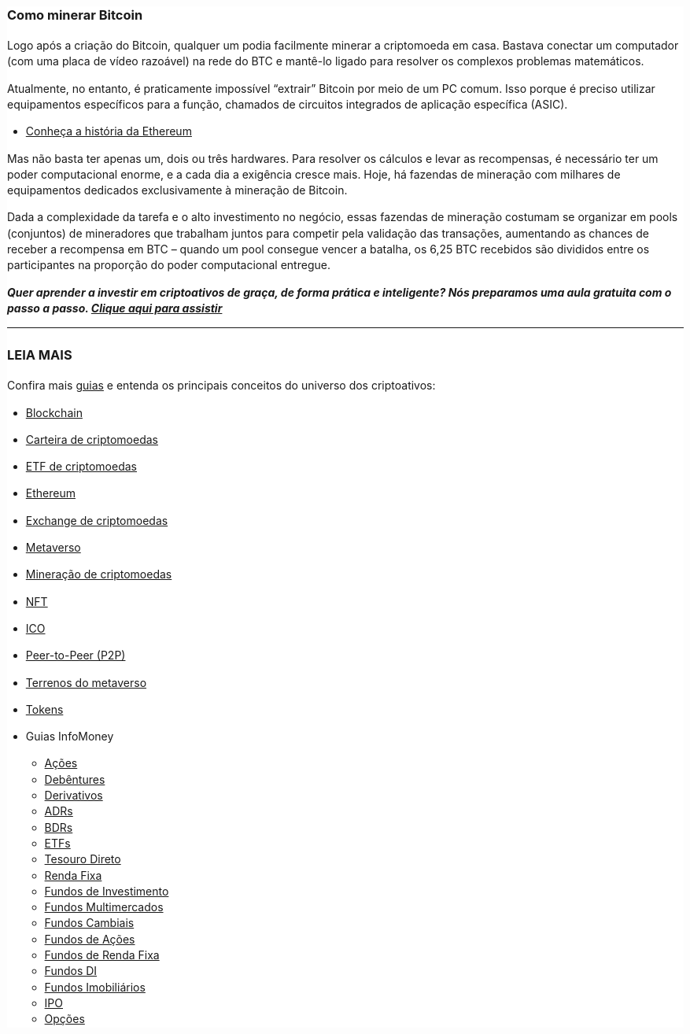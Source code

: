 

### Como minerar Bitcoin



Logo após a criação do Bitcoin, qualquer um podia facilmente minerar a criptomoeda em casa. Bastava conectar um computador (com uma placa de vídeo razoável) na rede do BTC e mantê-lo ligado para resolver os complexos problemas matemáticos.

Atualmente, no entanto, é praticamente impossível “extrair” Bitcoin por meio de um PC comum. Isso porque é preciso utilizar equipamentos específicos para a função, chamados de circuitos integrados de aplicação específica (ASIC).

- [Conheça a história da Ethereum](https://www.infomoney.com.br/guias/o-que-e-ethereum/)

Mas não basta ter apenas um, dois ou três hardwares. Para resolver os cálculos e levar as recompensas, é necessário ter um poder computacional enorme, e a cada dia a exigência cresce mais. Hoje, há fazendas de mineração com milhares de equipamentos dedicados exclusivamente à mineração de Bitcoin.

Dada a complexidade da tarefa e o alto investimento no negócio, essas fazendas de mineração costumam se organizar em pools (conjuntos) de mineradores que trabalham juntos para competir pela validação das transações, aumentando as chances de receber a recompensa em BTC – quando um pool consegue vencer a batalha, os 6,25 BTC recebidos são divididos entre os participantes na proporção do poder computacional entregue.

***Quer aprender a investir em criptoativos de graça, de forma prática e inteligente? Nós preparamos uma aula gratuita com o passo a passo. [Clique aqui para assistir](https://lp.infomoney.com.br/masterclass-ouro-digital-202110-inscricao-2?ifm=IM-INVL-CTA-ODG-X-20211020-OP-X-X-X&utm_source=infomoney&utm_campaign=ODG20211020&cid=1944317923.1643463773)***

------

### LEIA MAIS

Confira mais [guias](https://www.infomoney.com.br/guias/investimentos/) e entenda os principais conceitos do universo dos criptoativos:

- [Blockchain](https://www.infomoney.com.br/guias/blockchain/)
- [Carteira de criptomoedas](https://www.infomoney.com.br/guias/carteira-de-criptomoedas/)
- [ETF de criptomoedas](https://www.infomoney.com.br/guias/o-que-e-etf-de-criptomoeda/)
- [Ethereum](https://www.infomoney.com.br/guias/o-que-e-ethereum/)
- [Exchange de criptomoedas](https://www.infomoney.com.br/guias/exchange-de-criptomoedas/)
- [Metaverso](https://www.infomoney.com.br/guias/metaverso/)
- [Mineração de criptomoedas](https://www.infomoney.com.br/guias/mineracao-de-criptomoedas/)
- [NFT](https://www.infomoney.com.br/guias/nft-token-nao-fungivel/)
- [ICO](https://www.infomoney.com.br/guias/ico-initial-coin-offering/)
- [Peer-to-Peer (P2P)](https://www.infomoney.com.br/guias/peer-to-peer-p2p/)
- [Terrenos do metaverso](https://www.infomoney.com.br/guias/terrenos-no-metaverso/)
- [Tokens](https://www.infomoney.com.br/guias/tokens/)

- Guias InfoMoney
  - [Ações](https://www.infomoney.com.br/guias/mercado-de-acoes/)
  - [Debêntures](https://www.infomoney.com.br/guias/debentures/)
  - [Derivativos](https://www.infomoney.com.br/guias/derivativos/)
  - [ADRs](https://www.infomoney.com.br/guias/adrs-american-depositary-receipt/)
  - [BDRs](https://www.infomoney.com.br/guias/bdr-brazilian-depositary-receipts/)
  - [ETFs](https://www.infomoney.com.br/guias/etf-exchange-traded-fund/)
  - [Tesouro Direto](https://www.infomoney.com.br/guias/tesouro-direto/)
  - [Renda Fixa](https://www.infomoney.com.br/guias/renda-fixa/)
  - [Fundos de Investimento](https://www.infomoney.com.br/guias/fundos-de-investimento/)
  - [Fundos Multimercados](https://www.infomoney.com.br/guias/fundos-multimercados/)
  - [Fundos Cambiais](https://www.infomoney.com.br/guias/fundos-cambiais/)
  - [Fundos de Ações](https://www.infomoney.com.br/guias/fundos-de-acoes/)
  - [Fundos de Renda Fixa](https://www.infomoney.com.br/guias/fundos-renda-fixa/)
  - [Fundos DI](https://www.infomoney.com.br/guias/fundos-di/)
  - [Fundos Imobiliários](https://www.infomoney.com.br/guias/fundos-imobiliarios/)
  - [IPO](https://www.infomoney.com.br/guias/ipo/)
  - [Opções](https://www.infomoney.com.br/guias/mercado-de-opcoes/)